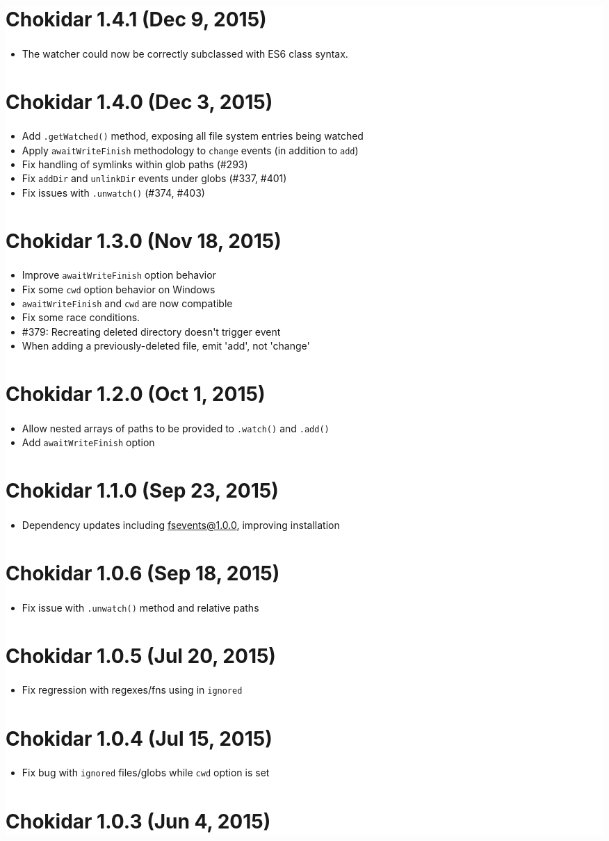 # Chokidar 1.4.1 (Dec 9, 2015)

- The watcher could now be correctly subclassed with ES6 class syntax.

# Chokidar 1.4.0 (Dec 3, 2015)

- Add `.getWatched()` method, exposing all file system entries being watched
- Apply `awaitWriteFinish` methodology to `change` events (in addition to `add`)
- Fix handling of symlinks within glob paths (#293)
- Fix `addDir` and `unlinkDir` events under globs (#337, #401)
- Fix issues with `.unwatch()` (#374, #403)

# Chokidar 1.3.0 (Nov 18, 2015)

- Improve `awaitWriteFinish` option behavior
- Fix some `cwd` option behavior on Windows
- `awaitWriteFinish` and `cwd` are now compatible
- Fix some race conditions.
- #379: Recreating deleted directory doesn't trigger event
- When adding a previously-deleted file, emit 'add', not 'change'

# Chokidar 1.2.0 (Oct 1, 2015)

- Allow nested arrays of paths to be provided to `.watch()` and `.add()`
- Add `awaitWriteFinish` option

# Chokidar 1.1.0 (Sep 23, 2015)

- Dependency updates including fsevents@1.0.0, improving installation

# Chokidar 1.0.6 (Sep 18, 2015)

- Fix issue with `.unwatch()` method and relative paths

# Chokidar 1.0.5 (Jul 20, 2015)

- Fix regression with regexes/fns using in `ignored`

# Chokidar 1.0.4 (Jul 15, 2015)

- Fix bug with `ignored` files/globs while `cwd` option is set

# Chokidar 1.0.3 (Jun 4, 2015)
